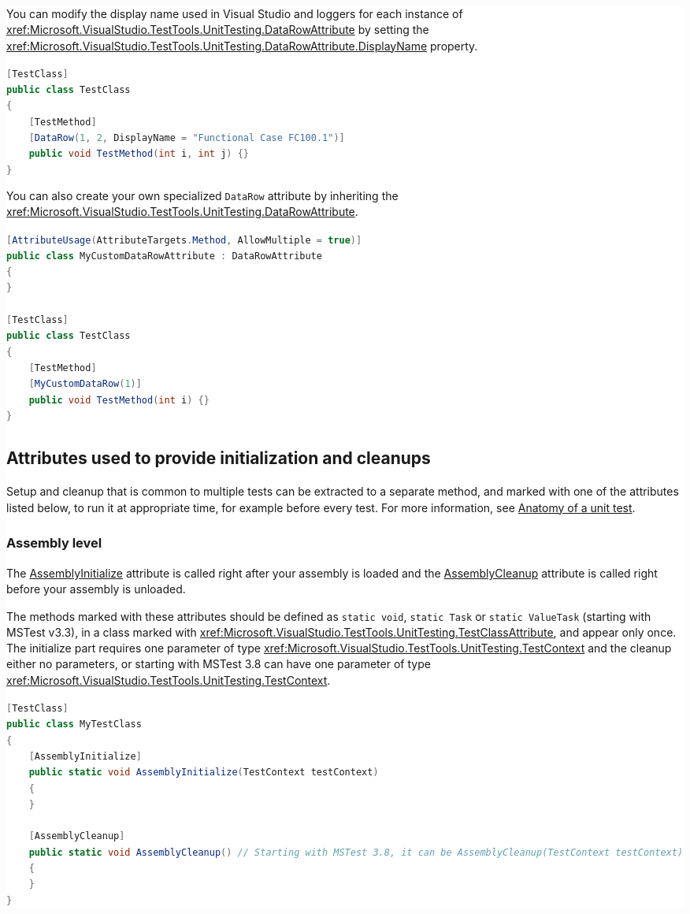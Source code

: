 You can modify the display name used in Visual Studio and loggers for each instance of <xref:Microsoft.VisualStudio.TestTools.UnitTesting.DataRowAttribute> by setting the <xref:Microsoft.VisualStudio.TestTools.UnitTesting.DataRowAttribute.DisplayName> property.

```csharp
[TestClass]
public class TestClass
{
    [TestMethod]
    [DataRow(1, 2, DisplayName = "Functional Case FC100.1")]
    public void TestMethod(int i, int j) {}
}
```

You can also create your own specialized `DataRow` attribute by inheriting the <xref:Microsoft.VisualStudio.TestTools.UnitTesting.DataRowAttribute>.

```csharp
[AttributeUsage(AttributeTargets.Method, AllowMultiple = true)]
public class MyCustomDataRowAttribute : DataRowAttribute
{
}

[TestClass]
public class TestClass
{
    [TestMethod]
    [MyCustomDataRow(1)]
    public void TestMethod(int i) {}
}
```

## Attributes used to provide initialization and cleanups

Setup and cleanup that is common to multiple tests can be extracted to a separate method, and marked with one of the attributes listed below, to run it at appropriate time, for example before every test. For more information, see [Anatomy of a unit test](/previous-versions/ms182517(v=vs.110)).

### Assembly level

The [AssemblyInitialize](xref:Microsoft.VisualStudio.TestTools.UnitTesting.AssemblyInitializeAttribute) attribute is called right after your assembly is loaded and the [AssemblyCleanup](xref:Microsoft.VisualStudio.TestTools.UnitTesting.AssemblyCleanupAttribute) attribute is called right before your assembly is unloaded.

The methods marked with these attributes should be defined as `static void`, `static Task` or `static ValueTask` (starting with MSTest v3.3), in a class marked with <xref:Microsoft.VisualStudio.TestTools.UnitTesting.TestClassAttribute>, and appear only once. The initialize part requires one parameter of type <xref:Microsoft.VisualStudio.TestTools.UnitTesting.TestContext> and the cleanup either no parameters, or starting with MSTest 3.8 can have one parameter of type <xref:Microsoft.VisualStudio.TestTools.UnitTesting.TestContext>.

```csharp
[TestClass]
public class MyTestClass
{
    [AssemblyInitialize]
    public static void AssemblyInitialize(TestContext testContext)
    {
    }

    [AssemblyCleanup]
    public static void AssemblyCleanup() // Starting with MSTest 3.8, it can be AssemblyCleanup(TestContext testContext)
    {
    }
}
```